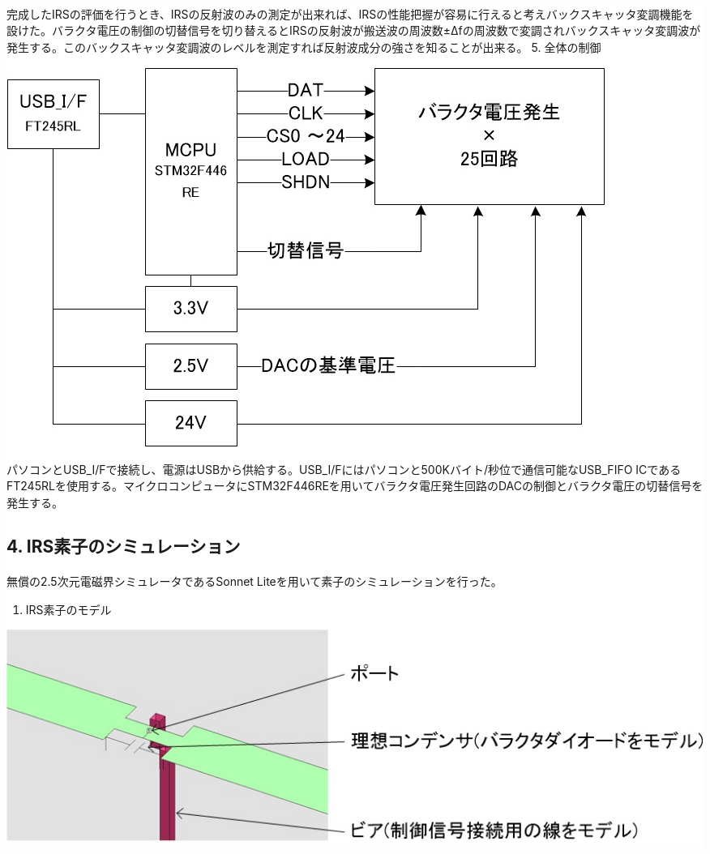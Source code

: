 完成したIRSの評価を行うとき、IRSの反射波のみの測定が出来れば、IRSの性能把握が容易に行えると考えバックスキャッタ変調機能を設けた。バラクタ電圧の制御の切替信号を切り替えるとIRSの反射波が搬送波の周波数±Δfの周波数で変調されバックスキャッタ変調波が発生する。このバックスキャッタ変調波のレベルを測定すれば反射波成分の強さを知ることが出来る。
5. 全体の制御

![制御回路](fig/制御回路.jpg)

パソコンとUSB_I/Fで接続し、電源はUSBから供給する。USB_I/Fにはパソコンと500Kバイト/秒位で通信可能なUSB_FIFO ICであるFT245RLを使用する。マイクロコンピュータにSTM32F446REを用いてバラクタ電圧発生回路のDACの制御とバラクタ電圧の切替信号を発生する。

## 4. IRS素子のシミュレーション
無償の2.5次元電磁界シミュレータであるSonnet Liteを用いて素子のシミュレーションを行った。
1. IRS素子のモデル

![素子1モデル](fig/素子1モデル.jpg)
